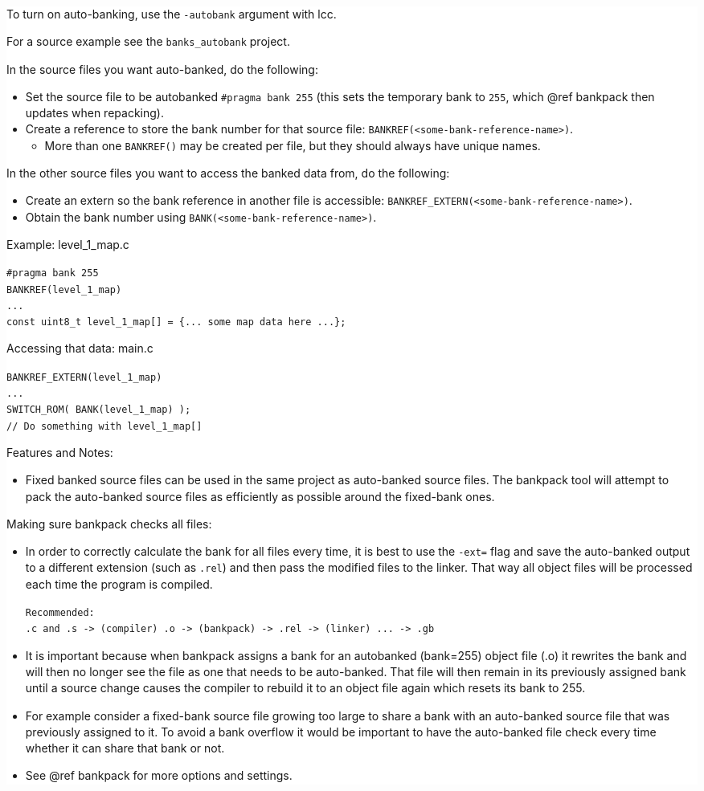 To turn on auto-banking, use the `-autobank` argument with lcc.

For a source example see the `banks_autobank` project.

In the source files you want auto-banked, do the following:
  - Set the source file to be autobanked `#pragma bank 255` (this sets the temporary bank to `255`, which @ref bankpack then updates when repacking).
  - Create a reference to store the bank number for that source file: `BANKREF(<some-bank-reference-name>)`.
    - More than one `BANKREF()` may be created per file, but they should always have unique names.

In the other source files you want to access the banked data from, do the following:
  - Create an extern so the bank reference in another file is accessible: `BANKREF_EXTERN(<some-bank-reference-name>)`.
  - Obtain the bank number using  `BANK(<some-bank-reference-name>)`.

Example: level_1_map.c

```{.c}
#pragma bank 255
BANKREF(level_1_map)
...
const uint8_t level_1_map[] = {... some map data here ...};
```

Accessing that data: main.c

```{.c}
BANKREF_EXTERN(level_1_map)
...
SWITCH_ROM( BANK(level_1_map) );
// Do something with level_1_map[]
```

Features and Notes:
  - Fixed banked source files can be used in the same project as auto-banked source files. The bankpack tool will attempt to pack the auto-banked source files as efficiently as possible around the fixed-bank ones.

Making sure bankpack checks all files:
  - In order to correctly calculate the bank for all files every time, it is best to use the `-ext=` flag and save the auto-banked output to a different extension (such as `.rel`) and then pass the modified files to the linker. That way all object files will be processed each time the program is compiled.

        Recommended: 
        .c and .s -> (compiler) .o -> (bankpack) -> .rel -> (linker) ... -> .gb

  - It is important because when bankpack assigns a bank for an autobanked (bank=255) object file (.o) it rewrites the bank and will then no longer see the file as one that needs to be auto-banked. That file will then remain in its previously assigned bank until a source change causes the compiler to rebuild it to an object file again which resets its bank to 255.

  - For example consider a fixed-bank source file growing too large to share a bank with an auto-banked source file that was previously assigned to it. To avoid a bank overflow it would be important to have the auto-banked file check every time whether it can share that bank or not.

  - See @ref bankpack for more options and settings.
